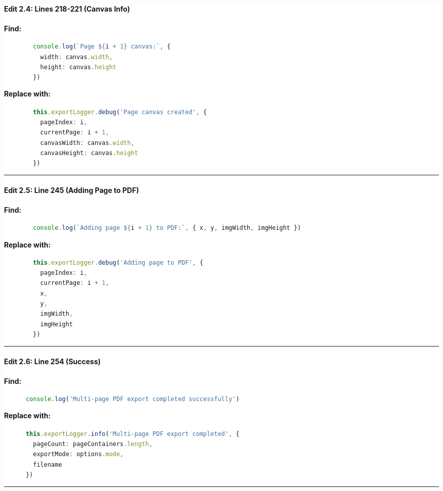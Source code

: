 #### Edit 2.4: Lines 218-221 (Canvas Info)

**Find:**
```typescript
        console.log(`Page ${i + 1} canvas:`, {
          width: canvas.width,
          height: canvas.height
        })
```

**Replace with:**
```typescript
        this.exportLogger.debug('Page canvas created', {
          pageIndex: i,
          currentPage: i + 1,
          canvasWidth: canvas.width,
          canvasHeight: canvas.height
        })
```

---

#### Edit 2.5: Line 245 (Adding Page to PDF)

**Find:**
```typescript
        console.log(`Adding page ${i + 1} to PDF:`, { x, y, imgWidth, imgHeight })
```

**Replace with:**
```typescript
        this.exportLogger.debug('Adding page to PDF', {
          pageIndex: i,
          currentPage: i + 1,
          x,
          y,
          imgWidth,
          imgHeight
        })
```

---

#### Edit 2.6: Line 254 (Success)

**Find:**
```typescript
      console.log('Multi-page PDF export completed successfully')
```

**Replace with:**
```typescript
      this.exportLogger.info('Multi-page PDF export completed', {
        pageCount: pageContainers.length,
        exportMode: options.mode,
        filename
      })
```

---